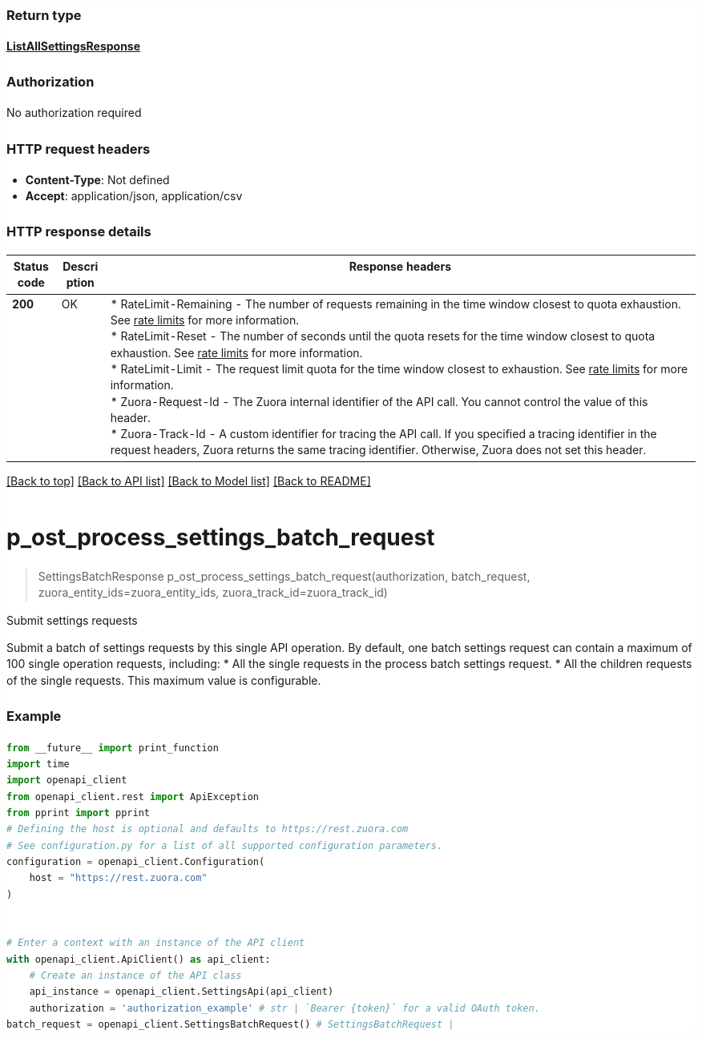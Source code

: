 ### Return type

[**ListAllSettingsResponse**](ListAllSettingsResponse.md)

### Authorization

No authorization required

### HTTP request headers

 - **Content-Type**: Not defined
 - **Accept**: application/json, application/csv

### HTTP response details
| Status code | Description | Response headers |
|-------------|-------------|------------------|
**200** | OK |  * RateLimit-Remaining - The number of requests remaining in the time window closest to quota exhaustion. See [rate limits](https://knowledgecenter.zuora.com/BB_Introducing_Z_Business/Policies/Concurrent_Request_Limits#Rate_limits) for more information.  <br>  * RateLimit-Reset - The number of seconds until the quota resets for the time window closest to quota exhaustion. See [rate limits](https://knowledgecenter.zuora.com/BB_Introducing_Z_Business/Policies/Concurrent_Request_Limits#Rate_limits) for more information.  <br>  * RateLimit-Limit - The request limit quota for the time window closest to exhaustion. See [rate limits](https://knowledgecenter.zuora.com/BB_Introducing_Z_Business/Policies/Concurrent_Request_Limits#Rate_limits) for more information.  <br>  * Zuora-Request-Id - The Zuora internal identifier of the API call. You cannot control the value of this header.  <br>  * Zuora-Track-Id - A custom identifier for tracing the API call. If you specified a tracing identifier in the request headers, Zuora returns the same tracing identifier. Otherwise, Zuora does not set this header.  <br>  |

[[Back to top]](#) [[Back to API list]](../README.md#documentation-for-api-endpoints) [[Back to Model list]](../README.md#documentation-for-models) [[Back to README]](../README.md)

# **p_ost_process_settings_batch_request**
> SettingsBatchResponse p_ost_process_settings_batch_request(authorization, batch_request, zuora_entity_ids=zuora_entity_ids, zuora_track_id=zuora_track_id)

Submit settings requests

Submit a batch of settings requests by this single API operation.  By default, one batch settings request can contain a maximum of 100 single operation requests, including:  * All the single requests in the process batch settings request. * All the children requests of the single requests.  This maximum value is configurable. 

### Example

```python
from __future__ import print_function
import time
import openapi_client
from openapi_client.rest import ApiException
from pprint import pprint
# Defining the host is optional and defaults to https://rest.zuora.com
# See configuration.py for a list of all supported configuration parameters.
configuration = openapi_client.Configuration(
    host = "https://rest.zuora.com"
)


# Enter a context with an instance of the API client
with openapi_client.ApiClient() as api_client:
    # Create an instance of the API class
    api_instance = openapi_client.SettingsApi(api_client)
    authorization = 'authorization_example' # str | `Bearer {token}` for a valid OAuth token. 
batch_request = openapi_client.SettingsBatchRequest() # SettingsBatchRequest | 
```